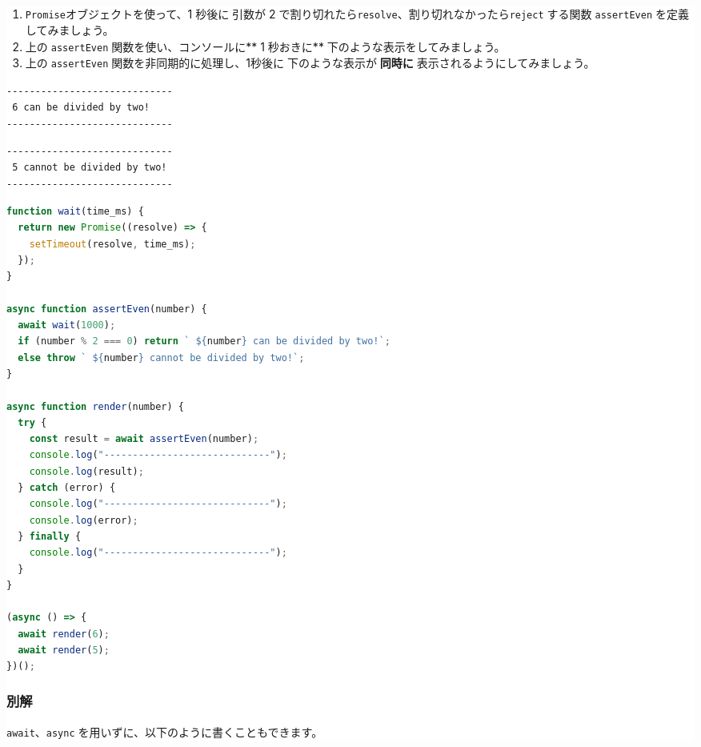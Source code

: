 1. `Promise`オブジェクトを使って、1 秒後に 引数が 2 で割り切れたら`resolve`、割り切れなかったら`reject` する関数 `assertEven` を定義してみましょう。
2. 上の `assertEven` 関数を使い、コンソールに** 1 秒おきに** 下のような表示をしてみましょう。
3. 上の `assertEven` 関数を非同期的に処理し、1秒後に 下のような表示が **同時に** 表示されるようにしてみましょう。

```console
-----------------------------
 6 can be divided by two!
-----------------------------
```

```console
-----------------------------
 5 cannot be divided by two!
-----------------------------
```

<Answer title="Assert Even">

```js
function wait(time_ms) {
  return new Promise((resolve) => {
    setTimeout(resolve, time_ms);
  });
}

async function assertEven(number) {
  await wait(1000);
  if (number % 2 === 0) return ` ${number} can be divided by two!`;
  else throw ` ${number} cannot be divided by two!`;
}

async function render(number) {
  try {
    const result = await assertEven(number);
    console.log("-----------------------------");
    console.log(result);
  } catch (error) {
    console.log("-----------------------------");
    console.log(error);
  } finally {
    console.log("-----------------------------");
  }
}

(async () => {
  await render(6);
  await render(5);
})();
```

<ViewSource url={import.meta.url} src="./_samples/assert-even-async-await" />

### 別解

`await`、`async` を用いずに、以下のように書くこともできます。
